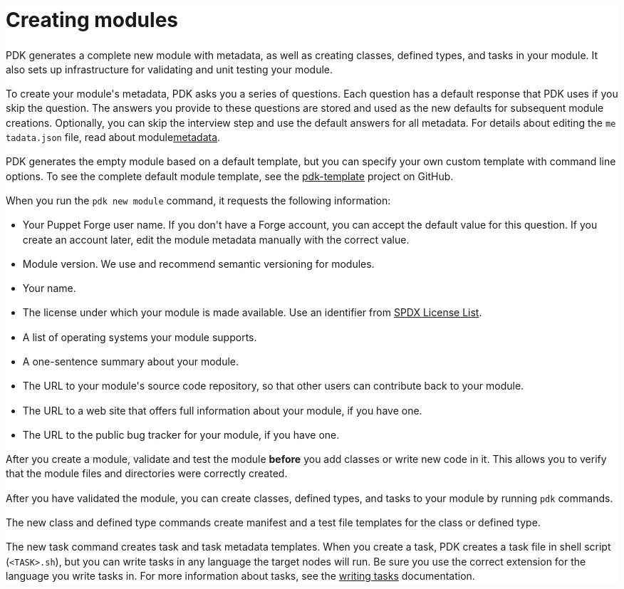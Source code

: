 # Creating modules

PDK generates a complete new module with metadata, as well as creating classes,
defined types, and tasks in your module. It also sets up infrastructure for
validating and unit testing your module.

To create your module's metadata, PDK asks you a series of questions. Each
question has a default response that PDK uses if you skip the question. The
answers you provide to these questions are stored and used as the new defaults
for subsequent module creations. Optionally, you can skip the interview step and
use the default answers for all metadata. For details about editing the
`metadata.json` file, read about
module[metadata](https://puppet.com/docs/puppet/latest/modules_metadata.html).

PDK generates the empty module based on a default template, but you can specify
your own custom template with command line options. To see the complete default
module template, see the
[pdk-template](https://github.com/puppetlabs/pdk-templates) project on GitHub.

When you run the `pdk new module` command, it requests the following
information:

-   Your Puppet Forge user name. If you don't have a Forge account, you can
    accept the default value for this question. If you create an account later,
    edit the module metadata manually with the correct value.

-   Module version. We use and recommend semantic versioning for modules.

-   Your name.

-   The license under which your module is made available. Use an identifier
    from [SPDX License List](https://spdx.org/licenses).

-   A list of operating systems your module supports.

-   A one-sentence summary about your module.

-   The URL to your module's source code repository, so that other users can
    contribute back to your module.

-   The URL to a web site that offers full information about your module, if you
    have one.

-   The URL to the public bug tracker for your module, if you have one.


After you create a module, validate and test the module **before** you add
classes or write new code in it. This allows you to verify that the module files
and directories were correctly created.

After you have validated the module, you can create classes, defined types, and
tasks to your module by running `pdk` commands.

The new class and defined type commands create manifest and a test file
templates for the class or defined type.

The new task command creates task and task metadata templates. When you create a
task, PDK creates a task file in shell script \(`<TASK>.sh`\), but you can write
tasks in any language the target nodes will run. Be sure you use the correct
extension for the language you write tasks in. For more information about tasks,
see the [writing tasks](https://puppet.com/docs/bolt/latest/writing_tasks.html)
documentation.
